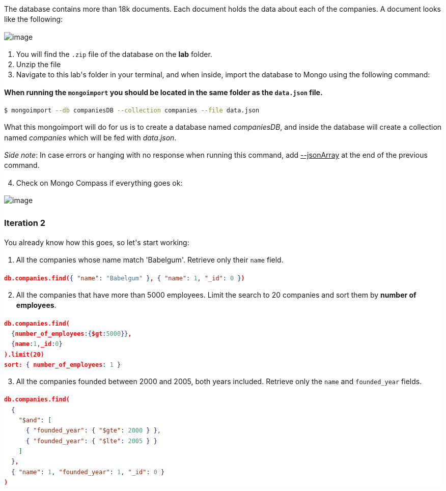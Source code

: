 The database contains more than 18k documents. Each document holds the data about each of the companies. A document looks like the following:

![image](https://user-images.githubusercontent.com/23629340/36494916-d6db1770-1733-11e8-903e-5119b3c1b688.png)

1. You will find the `.zip` file of the database on the **lab** folder.
2. Unzip the file
3. Navigate to this lab's folder in your terminal, and when inside, import the database to Mongo using the following command:

**When running the `mongoimport` you should be located in the same folder as the `data.json` file.**

```bash
$ mongoimport --db companiesDB --collection companies --file data.json
```

What this mongoimport will do for us is to create a database named _companiesDB_, and inside the database will create a collection named _companies_ which will be fed with _data.json_.

_Side note_: In case errors or hanging with no response when running this command, add [--jsonArray](https://docs.mongodb.com/manual/reference/program/mongoimport/#cmdoption-mongoimport-jsonarray) at the end of the previous command.

4. Check on Mongo Compass if everything goes ok:

![image](https://user-images.githubusercontent.com/23629340/36534191-1f1bc5ec-17c6-11e8-9463-4945679b98c0.png)

### Iteration 2

You already know how this goes, so let's start working:

1. All the companies whose name match 'Babelgum'. Retrieve only their `name` field.

```json
db.companies.find({ "name": "Babelgum" }, { "name": 1, "_id": 0 })
```

2. All the companies that have more than 5000 employees. Limit the search to 20 companies and sort them by **number of employees**.

```json
db.companies.find(
  {number_of_employees:{$gt:5000}},
  {name:1,_id:0}
).limit(20)
sort: { number_of_employees: 1 }
```

3. All the companies founded between 2000 and 2005, both years included. Retrieve only the `name` and `founded_year` fields.

```json
db.companies.find(
  {
    "$and": [
      { "founded_year": { "$gte": 2000 } },
      { "founded_year": { "$lte": 2005 } }
    ]
  },
  { "name": 1, "founded_year": 1, "_id": 0 }
)
```
